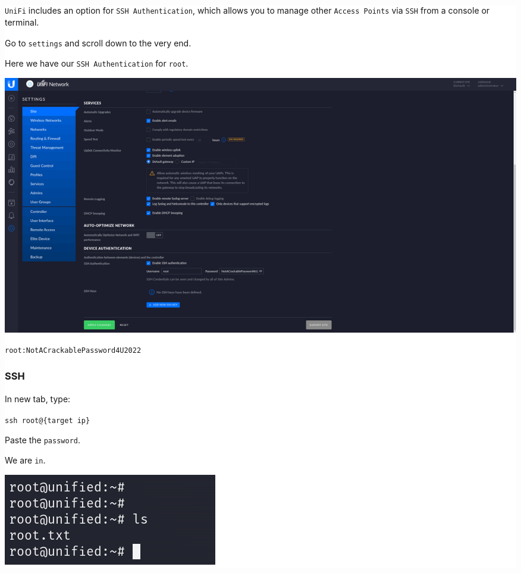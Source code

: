`UniFi` includes an option for `SSH Authentication`, which allows you to manage other `Access Points` via `SSH` from a console or terminal. 

Go to `settings` and scroll down to the very end.

Here we have our `SSH Authentication` for `root`.

![admin](./Screenshots/unifiedadmin3.png)

```
root:NotACrackablePassword4U2022
```

### SSH

In new tab, type:

```
ssh root@{target ip}
```

Paste the `password`.

We are `in`.

![SSH](./Screenshots/unifiedssh.png)

